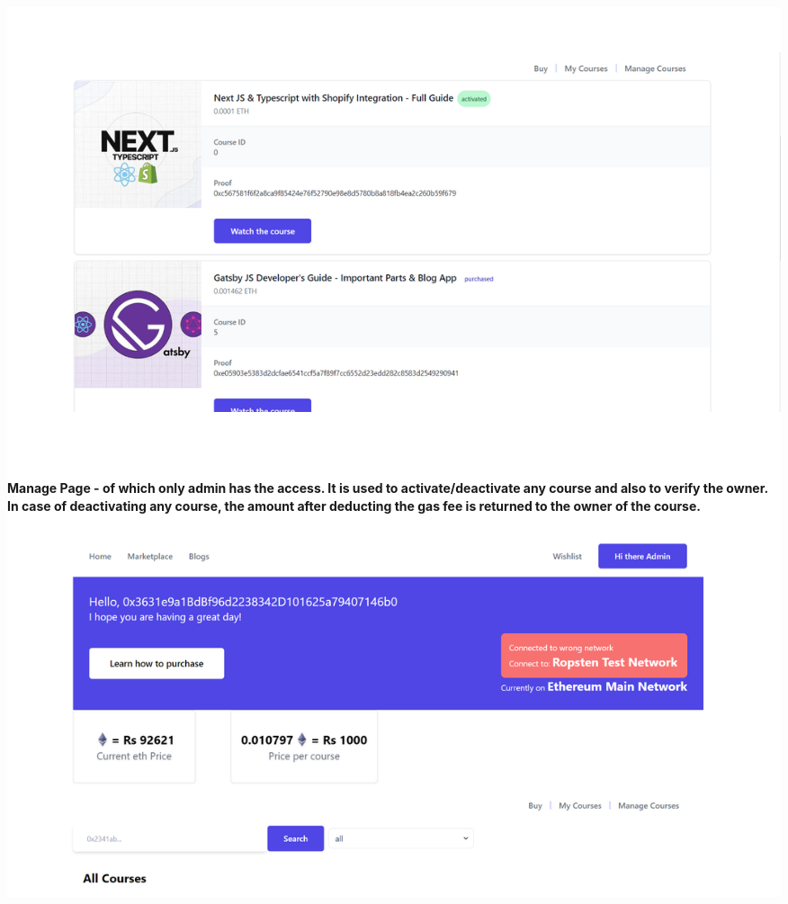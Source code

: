 <img src="/styles/images/im10.png" height="500" title="Order Page">

#### Manage Page - of which only admin has the access. It is used to activate/deactivate any course and also to verify the owner. In case of deactivating any course, the amount after deducting the gas fee is returned to the owner of the course.
<img src="/styles/images/im5.png"  height="400" title="Manage Page">